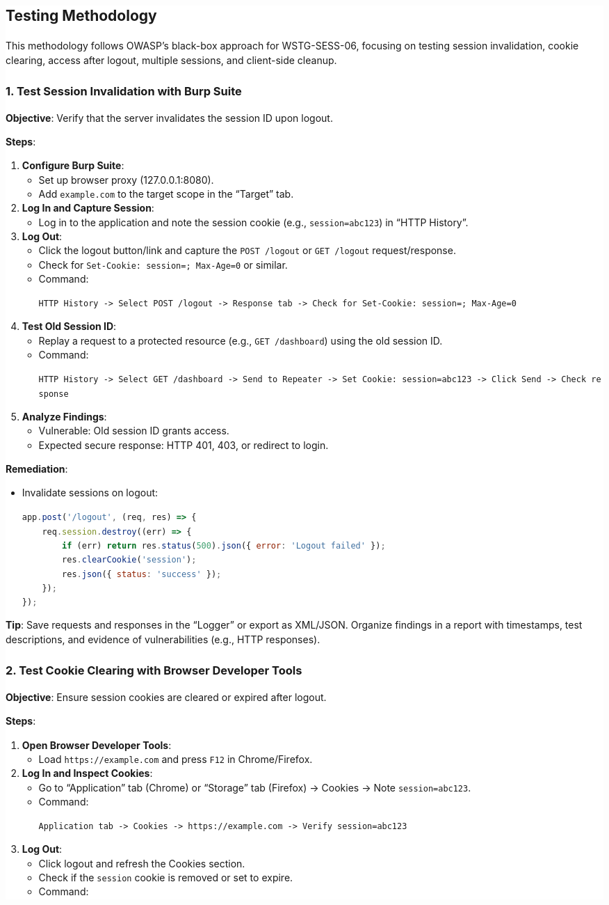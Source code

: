 ## Testing Methodology

This methodology follows OWASP’s black-box approach for WSTG-SESS-06, focusing on testing session invalidation, cookie clearing, access after logout, multiple sessions, and client-side cleanup.

### 1. Test Session Invalidation with Burp Suite

**Objective**: Verify that the server invalidates the session ID upon logout.

**Steps**:
1. **Configure Burp Suite**:
   - Set up browser proxy (127.0.0.1:8080).
   - Add `example.com` to the target scope in the “Target” tab.
2. **Log In and Capture Session**:
   - Log in to the application and note the session cookie (e.g., `session=abc123`) in “HTTP History”.
3. **Log Out**:
   - Click the logout button/link and capture the `POST /logout` or `GET /logout` request/response.
   - Check for `Set-Cookie: session=; Max-Age=0` or similar.
   - Command:
     ```
     HTTP History -> Select POST /logout -> Response tab -> Check for Set-Cookie: session=; Max-Age=0
     ```
4. **Test Old Session ID**:
   - Replay a request to a protected resource (e.g., `GET /dashboard`) using the old session ID.
   - Command:
     ```
     HTTP History -> Select GET /dashboard -> Send to Repeater -> Set Cookie: session=abc123 -> Click Send -> Check response
     ```
5. **Analyze Findings**:
   - Vulnerable: Old session ID grants access.
   - Expected secure response: HTTP 401, 403, or redirect to login.

**Remediation**:
- Invalidate sessions on logout:
  ```javascript
  app.post('/logout', (req, res) => {
      req.session.destroy((err) => {
          if (err) return res.status(500).json({ error: 'Logout failed' });
          res.clearCookie('session');
          res.json({ status: 'success' });
      });
  });
  ```

**Tip**: Save requests and responses in the “Logger” or export as XML/JSON. Organize findings in a report with timestamps, test descriptions, and evidence of vulnerabilities (e.g., HTTP responses).

### 2. Test Cookie Clearing with Browser Developer Tools

**Objective**: Ensure session cookies are cleared or expired after logout.

**Steps**:
1. **Open Browser Developer Tools**:
   - Load `https://example.com` and press `F12` in Chrome/Firefox.
2. **Log In and Inspect Cookies**:
   - Go to “Application” tab (Chrome) or “Storage” tab (Firefox) -> Cookies -> Note `session=abc123`.
   - Command:
     ```
     Application tab -> Cookies -> https://example.com -> Verify session=abc123
     ```
3. **Log Out**:
   - Click logout and refresh the Cookies section.
   - Check if the `session` cookie is removed or set to expire.
   - Command: